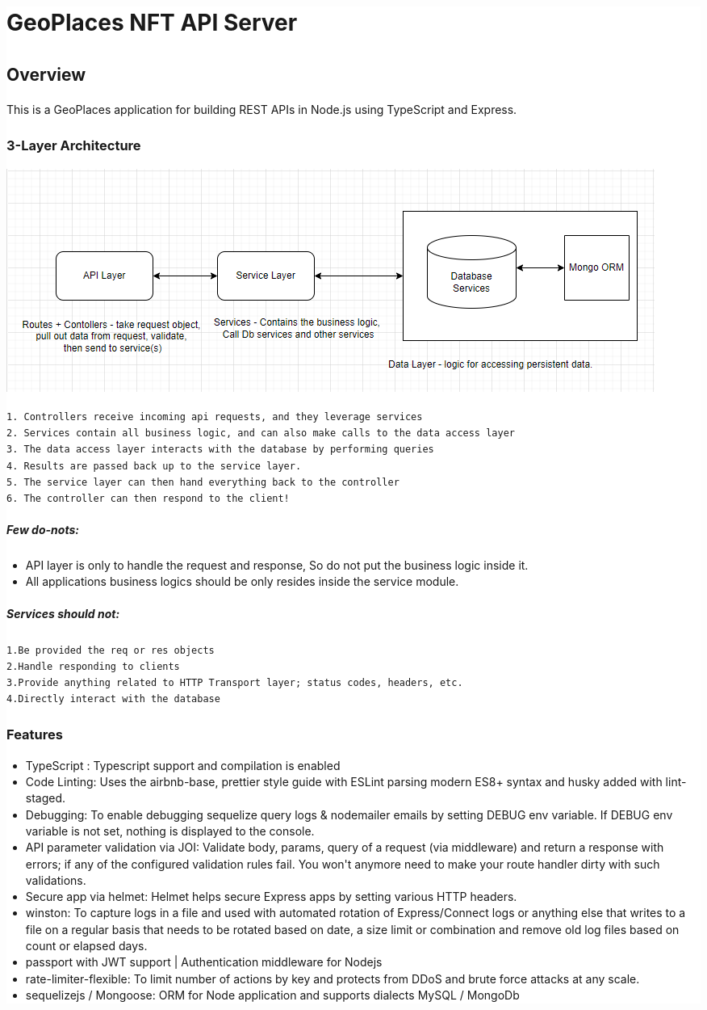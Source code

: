 # GeoPlaces NFT API Server

## Overview

This is a GeoPlaces application for building REST APIs in Node.js using TypeScript and Express.

### 3-Layer Architecture

![Alt text](/bin/images/3-layer.png?raw=true '3-Layer')

    1. Controllers receive incoming api requests, and they leverage services
    2. Services contain all business logic, and can also make calls to the data access layer
    3. The data access layer interacts with the database by performing queries
    4. Results are passed back up to the service layer.
    5. The service layer can then hand everything back to the controller
    6. The controller can then respond to the client!

##### Few do-nots:

-   API layer is only to handle the request and response, So do not put the business logic inside it.
-   All applications business logics should be only resides inside the service module.

##### Services should not:

    1.Be provided the req or res objects
    2.Handle responding to clients
    3.Provide anything related to HTTP Transport layer; status codes, headers, etc.
    4.Directly interact with the database

### Features

-   TypeScript : Typescript support and compilation is enabled
-   Code Linting: Uses the airbnb-base, prettier style guide with ESLint parsing modern ES8+ syntax and husky added with lint-staged.
-   Debugging: To enable debugging sequelize query logs & nodemailer emails by setting DEBUG env variable. If DEBUG env variable is not set, nothing is displayed to the console.
-   API parameter validation via JOI: Validate body, params, query of a request (via middleware) and return a response with errors; if any of the configured validation rules fail. You won't anymore need to make your route handler dirty with such validations.
-   Secure app via helmet: Helmet helps secure Express apps by setting various HTTP headers.
-   winston: To capture logs in a file and used with automated rotation of Express/Connect logs or anything else that writes to a file on a regular basis that needs to be rotated based on date, a size limit or combination and remove old log files based on count or elapsed days.
-   passport with JWT support | Authentication middleware for Nodejs
-   rate-limiter-flexible: To limit number of actions by key and protects from DDoS and brute force attacks at any scale.
-   sequelizejs / Mongoose: ORM for Node application and supports dialects MySQL / MongoDb